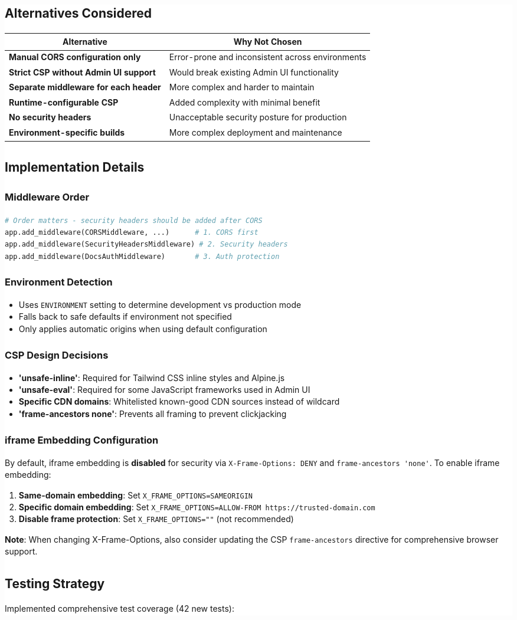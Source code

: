 ## Alternatives Considered

| Alternative | Why Not Chosen |
|------------|----------------|
| **Manual CORS configuration only** | Error-prone and inconsistent across environments |
| **Strict CSP without Admin UI support** | Would break existing Admin UI functionality |
| **Separate middleware for each header** | More complex and harder to maintain |
| **Runtime-configurable CSP** | Added complexity with minimal benefit |
| **No security headers** | Unacceptable security posture for production |
| **Environment-specific builds** | More complex deployment and maintenance |

## Implementation Details

### Middleware Order
```python
# Order matters - security headers should be added after CORS
app.add_middleware(CORSMiddleware, ...)      # 1. CORS first
app.add_middleware(SecurityHeadersMiddleware) # 2. Security headers
app.add_middleware(DocsAuthMiddleware)       # 3. Auth protection
```

### Environment Detection
- Uses `ENVIRONMENT` setting to determine development vs production mode
- Falls back to safe defaults if environment not specified
- Only applies automatic origins when using default configuration

### CSP Design Decisions
- **'unsafe-inline'**: Required for Tailwind CSS inline styles and Alpine.js
- **'unsafe-eval'**: Required for some JavaScript frameworks used in Admin UI
- **Specific CDN domains**: Whitelisted known-good CDN sources instead of wildcard
- **'frame-ancestors none'**: Prevents all framing to prevent clickjacking

### iframe Embedding Configuration
By default, iframe embedding is **disabled** for security via `X-Frame-Options: DENY` and `frame-ancestors 'none'`. To enable iframe embedding:

1. **Same-domain embedding**: Set `X_FRAME_OPTIONS=SAMEORIGIN`
2. **Specific domain embedding**: Set `X_FRAME_OPTIONS=ALLOW-FROM https://trusted-domain.com`
3. **Disable frame protection**: Set `X_FRAME_OPTIONS=""` (not recommended)

**Note**: When changing X-Frame-Options, also consider updating the CSP `frame-ancestors` directive for comprehensive browser support.

## Testing Strategy

Implemented comprehensive test coverage (42 new tests):
